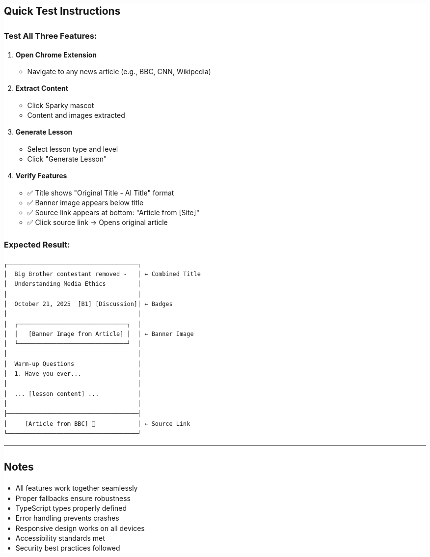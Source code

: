 
## Quick Test Instructions

### Test All Three Features:

1. **Open Chrome Extension**
   - Navigate to any news article (e.g., BBC, CNN, Wikipedia)

2. **Extract Content**
   - Click Sparky mascot
   - Content and images extracted

3. **Generate Lesson**
   - Select lesson type and level
   - Click "Generate Lesson"

4. **Verify Features**
   - ✅ Title shows "Original Title - AI Title" format
   - ✅ Banner image appears below title
   - ✅ Source link appears at bottom: "Article from [Site]"
   - ✅ Click source link → Opens original article

### Expected Result:

```
┌─────────────────────────────────────┐
│  Big Brother contestant removed -   │ ← Combined Title
│  Understanding Media Ethics         │
│                                     │
│  October 21, 2025  [B1] [Discussion]│ ← Badges
│                                     │
│  ┌───────────────────────────────┐  │
│  │   [Banner Image from Article] │  │ ← Banner Image
│  └───────────────────────────────┘  │
│                                     │
│  Warm-up Questions                  │
│  1. Have you ever...                │
│                                     │
│  ... [lesson content] ...           │
│                                     │
├─────────────────────────────────────┤
│     [Article from BBC] 🔗            │ ← Source Link
└─────────────────────────────────────┘
```

---

## Notes

- All features work together seamlessly
- Proper fallbacks ensure robustness
- TypeScript types properly defined
- Error handling prevents crashes
- Responsive design works on all devices
- Accessibility standards met
- Security best practices followed


